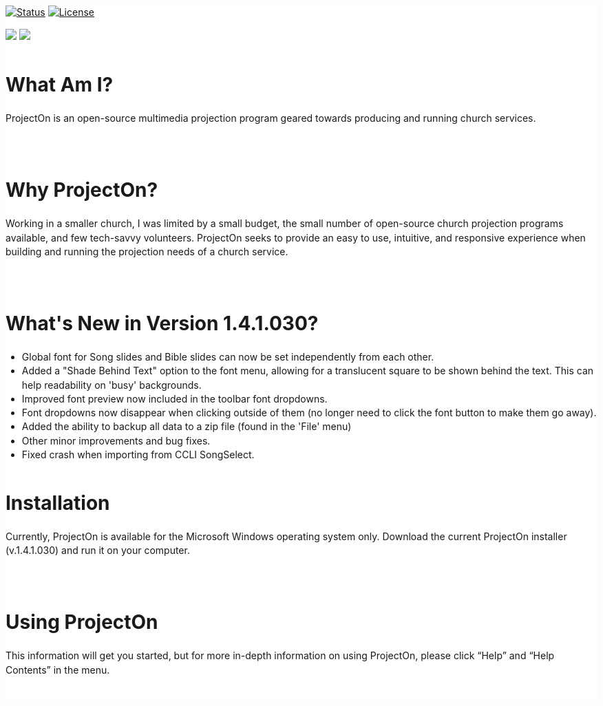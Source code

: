 [![Status](https://img.shields.io/badge/status-active-brightgreen.svg?style=plastic)](https://github.com/pastorjeremywilson/ProjectOn/pulse/monthly)
[![License](https://img.shields.io/badge/license-GPL-blue.svg?style=plastic)](https://www.gnu.org/licenses/gpl-3.0.en.html)

<img src='https://github.com/pastorjeremywilson/public/blob/main/projecton-banner.svg?raw=true' width='300px' />
<a href='https://github.com/pastorjeremywilson/ProjectOn/releases'><img src='https://github.com/pastorjeremywilson/public/blob/main/download_installer.svg?raw=true' width='200px' /></a>

# What Am I?

ProjectOn is an open-source multimedia projection program geared towards
producing and running church services.
<p>&nbsp;</p>

# Why ProjectOn?

Working in a smaller church, I was limited by a small budget, the small
number of open-source church projection programs available, and few
tech-savvy volunteers. ProjectOn seeks to provide an easy to use,
intuitive, and responsive experience when building and running the
projection needs of a church service.
<p>&nbsp;</p>

# What's New in Version 1.4.1.030?

- Global font for Song slides and Bible slides can now be set independently
from each other.
- Added a "Shade Behind Text" option to the font menu, allowing for a translucent
square to be shown behind the text. This can help readability on 'busy' backgrounds.
- Improved font preview now included in the toolbar font dropdowns.
- Font dropdowns now disappear when clicking outside of them (no longer
need to click the font button to make them go away).
- Added the ability to backup all data to a zip file (found in the 'File' menu)
- Other minor improvements and bug fixes.
- Fixed crash when importing from CCLI SongSelect.

# Installation

Currently, ProjectOn is available for the Microsoft Windows operating
system only. Download the current ProjectOn installer (v.1.4.1.030) and run
it on your computer.
<p>&nbsp;</p>

# Using ProjectOn

This information will get you started, but for more in-depth information
on using ProjectOn, please click “Help” and “Help Contents” in the menu.
<p>&nbsp;</p>
